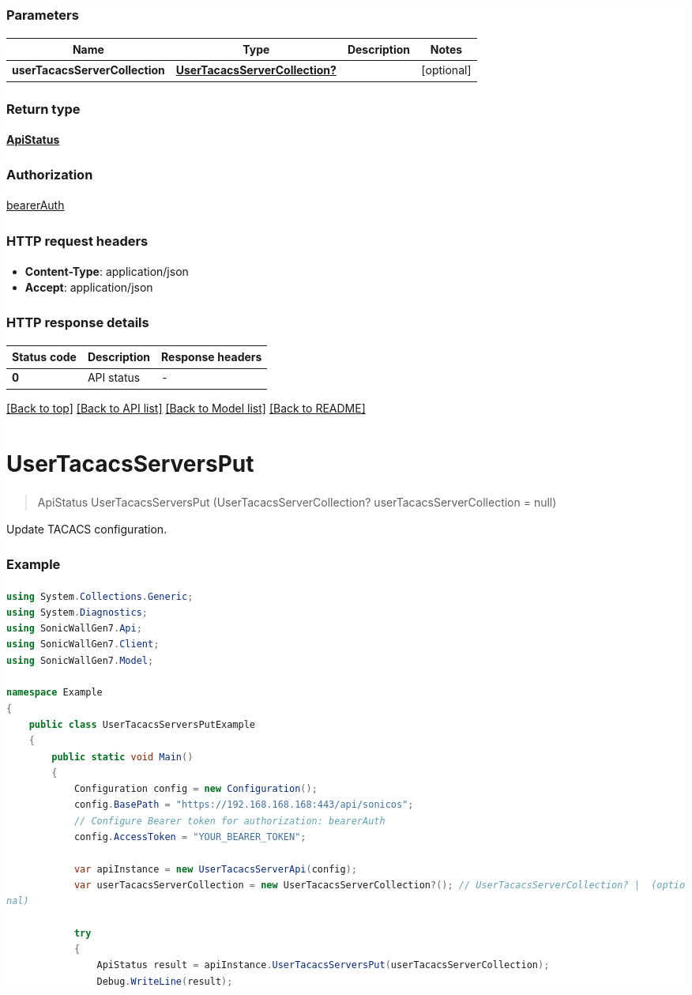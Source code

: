 ### Parameters

| Name | Type | Description | Notes |
|------|------|-------------|-------|
| **userTacacsServerCollection** | [**UserTacacsServerCollection?**](UserTacacsServerCollection?.md) |  | [optional]  |

### Return type

[**ApiStatus**](ApiStatus.md)

### Authorization

[bearerAuth](../README.md#bearerAuth)

### HTTP request headers

 - **Content-Type**: application/json
 - **Accept**: application/json


### HTTP response details
| Status code | Description | Response headers |
|-------------|-------------|------------------|
| **0** | API status |  -  |

[[Back to top]](#) [[Back to API list]](../README.md#documentation-for-api-endpoints) [[Back to Model list]](../README.md#documentation-for-models) [[Back to README]](../README.md)

<a id="usertacacsserversput"></a>
# **UserTacacsServersPut**
> ApiStatus UserTacacsServersPut (UserTacacsServerCollection? userTacacsServerCollection = null)



Update TACACS configuration.

### Example
```csharp
using System.Collections.Generic;
using System.Diagnostics;
using SonicWallGen7.Api;
using SonicWallGen7.Client;
using SonicWallGen7.Model;

namespace Example
{
    public class UserTacacsServersPutExample
    {
        public static void Main()
        {
            Configuration config = new Configuration();
            config.BasePath = "https://192.168.168.168:443/api/sonicos";
            // Configure Bearer token for authorization: bearerAuth
            config.AccessToken = "YOUR_BEARER_TOKEN";

            var apiInstance = new UserTacacsServerApi(config);
            var userTacacsServerCollection = new UserTacacsServerCollection?(); // UserTacacsServerCollection? |  (optional) 

            try
            {
                ApiStatus result = apiInstance.UserTacacsServersPut(userTacacsServerCollection);
                Debug.WriteLine(result);
```